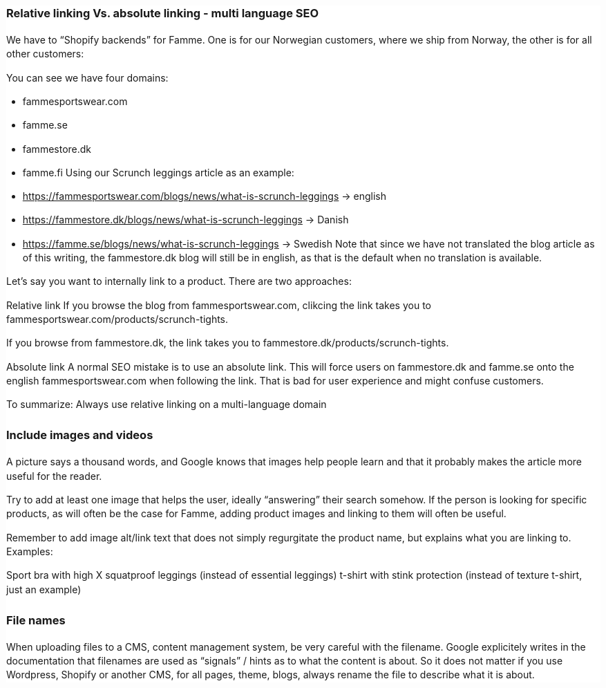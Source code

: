 ### Relative linking Vs. absolute linking - multi language SEO
We have to “Shopify backends” for Famme. One is for our Norwegian customers, where we ship from Norway, the other is for all other customers:

You can see we have four domains:

- fammesportswear.com
- famme.se
- fammestore.dk
- famme.fi
Using our Scrunch leggings article as an example:

- https://fammesportswear.com/blogs/news/what-is-scrunch-leggings -> english
- https://fammestore.dk/blogs/news/what-is-scrunch-leggings -> Danish
- https://famme.se/blogs/news/what-is-scrunch-leggings -> Swedish
Note that since we have not translated the blog article as of this writing, the fammestore.dk blog will still be in english, as that is the default when no translation is available.

Let’s say you want to internally link to a product. There are two approaches:

Relative link
If you browse the blog from fammesportswear.com, clikcing the link takes you to fammesportswear.com/products/scrunch-tights.

If you browse from fammestore.dk, the link takes you to fammestore.dk/products/scrunch-tights.

 

Absolute link
A normal SEO mistake is to use an absolute link. This will force users on fammestore.dk and famme.se onto the english fammesportswear.com when following the link. That is bad for user experience and might confuse customers.

To summarize: Always use relative linking on a multi-language domain

### Include images and videos
A picture says a thousand words, and Google knows that images help people learn and that it probably makes the article more useful for the reader.

Try to add at least one image that helps the user, ideally “answering” their search somehow. If the person is looking for specific products, as will often be the case for Famme, adding product images and linking to them will often be useful.

Remember to add image alt/link text that does not simply regurgitate the product name, but explains what you are linking to. Examples:

Sport bra with high X
squatproof leggings (instead of essential leggings)
t-shirt with stink protection (instead of texture t-shirt, just an example)
### File names
When uploading files to a CMS, content management system, be very careful with the filename. Google explicitely writes in the documentation that filenames are used as “signals” / hints as to what the content is about. So it does not matter if you use Wordpress, Shopify or another CMS, for all pages, theme, blogs, always rename the file to describe what it is about.
